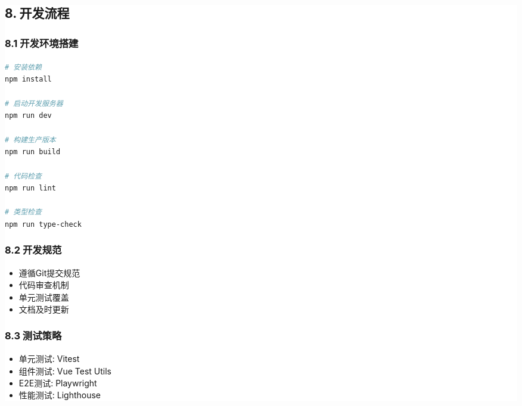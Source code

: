 ## 8. 开发流程

### 8.1 开发环境搭建
```bash
# 安装依赖
npm install

# 启动开发服务器
npm run dev

# 构建生产版本
npm run build

# 代码检查
npm run lint

# 类型检查
npm run type-check
```

### 8.2 开发规范
- 遵循Git提交规范
- 代码审查机制
- 单元测试覆盖
- 文档及时更新

### 8.3 测试策略
- 单元测试: Vitest
- 组件测试: Vue Test Utils
- E2E测试: Playwright
- 性能测试: Lighthouse

